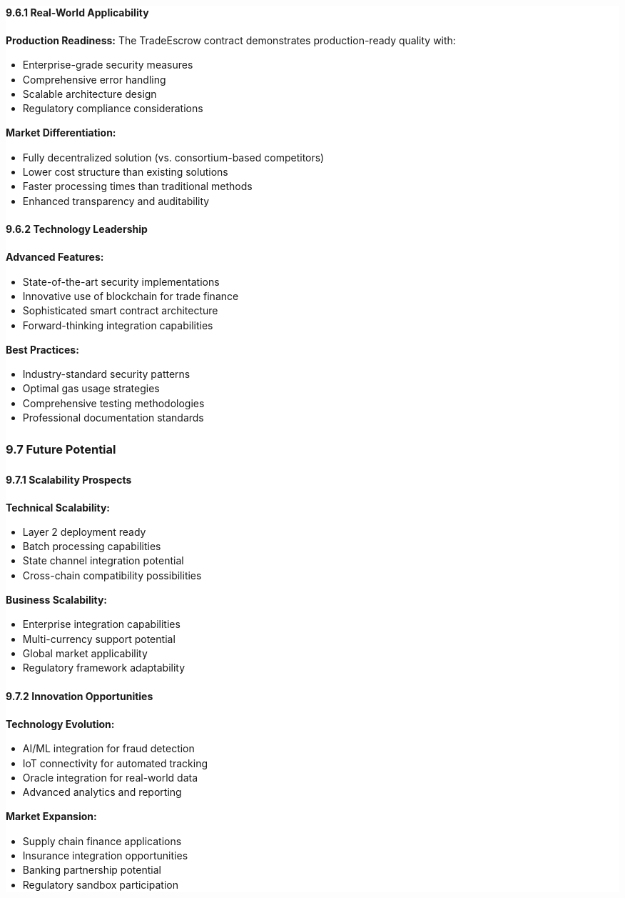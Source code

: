 #### 9.6.1 Real-World Applicability

**Production Readiness:**
The TradeEscrow contract demonstrates production-ready quality with:
- Enterprise-grade security measures
- Comprehensive error handling
- Scalable architecture design
- Regulatory compliance considerations

**Market Differentiation:**
- Fully decentralized solution (vs. consortium-based competitors)
- Lower cost structure than existing solutions
- Faster processing times than traditional methods
- Enhanced transparency and auditability

#### 9.6.2 Technology Leadership

**Advanced Features:**
- State-of-the-art security implementations
- Innovative use of blockchain for trade finance
- Sophisticated smart contract architecture
- Forward-thinking integration capabilities

**Best Practices:**
- Industry-standard security patterns
- Optimal gas usage strategies
- Comprehensive testing methodologies
- Professional documentation standards

### 9.7 Future Potential

#### 9.7.1 Scalability Prospects

**Technical Scalability:**
- Layer 2 deployment ready
- Batch processing capabilities
- State channel integration potential
- Cross-chain compatibility possibilities

**Business Scalability:**
- Enterprise integration capabilities
- Multi-currency support potential
- Global market applicability
- Regulatory framework adaptability

#### 9.7.2 Innovation Opportunities

**Technology Evolution:**
- AI/ML integration for fraud detection
- IoT connectivity for automated tracking
- Oracle integration for real-world data
- Advanced analytics and reporting

**Market Expansion:**
- Supply chain finance applications
- Insurance integration opportunities
- Banking partnership potential
- Regulatory sandbox participation
